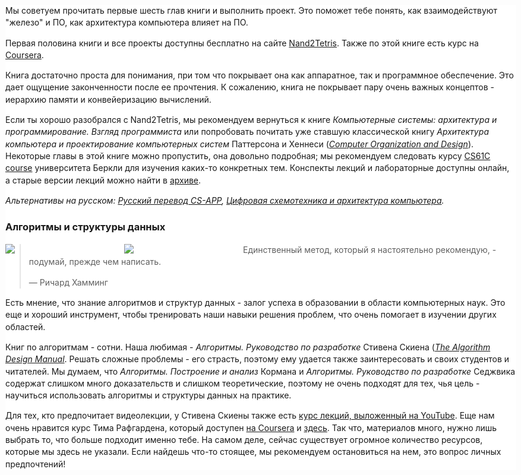 Мы советуем прочитать первые шесть глав книги и выполнить проект. Это поможет тебе понять, как взаимодействуют "железо" и ПО, как архитектура компьютера влияет на ПО.

Первая половина книги и все проекты доступны бесплатно на сайте [Nand2Tetris](http://www.nand2tetris.org/). Также по этой книге есть курс на [Coursera](https://www.coursera.org/learn/build-a-computer).

Книга достаточно проста для понимания, при том что покрывает она как аппаратное, так и программное обеспечение. Это дает ощущение законченности после ее прочтения. К сожалению, книга не покрывает пару очень важных концептов - иерархию памяти и конвейеризацию вычислений.

Если ты хорошо разобрался с Nand2Tetris, мы рекомендуем вернуться к книге *Компьютерные системы: архитектура и программирование. Взгляд программиста* или попробовать почитать уже ставшую классической книгу *Архитектура компьютера и проектирование компьютерных систем* Паттерсона и Хеннеси (*[Computer Organization and Design](https://smile.amazon.com/Computer-Organization-Design-Fifth-Architecture/dp/0124077269)*). Некоторые главы в этой книге можно пропустить, она довольно подробная; мы рекомендуем следовать курсу [CS61C course](http://inst.eecs.berkeley.edu/~cs61c/sp15/) университета Беркли для изучения каких-то конкретных тем. Конспекты лекций и лабораторные доступны онлайн, а старые версии лекций можно найти в [архиве](https://archive.org/details/ucberkeley-webcast-PL-XXv-cvA_iCl2-D-FS5mk0jFF6cYSJs_).

*Альтернативы на русском: [Русский перевод CS-APP](https://www.twirpx.com/file/546055/), [Цифровая схемотехника и архитектура компьютера](http://easyelectronics.ru/files/Book/digital-design-and-computer-architecture-russian-translation.pdf).*

### Алгоритмы и структуры данных

<img align="left" width="200" src="https://teachyourselfcs.com/skiena.jpg">

<img align="left" width="200" src="https://m.media-amazon.com/images/I/41w52FCezEL.jpg">

> Единственный метод, который я настоятельно рекомендую, - подумай, прежде чем написать.
>
> — Ричард Хамминг

Есть мнение, что знание алгоритмов и структур данных - залог успеха в образовании в области компьютерных наук. Это еще и хороший инструмент, чтобы тренировать наши навыки решения проблем, что очень помогает в изучении других областей.

Книг по алгоритмам - сотни. Наша любимая - *Алгоритмы. Руководство по разработке* Стивена Скиена (*[The Algorithm Design Manual](https://smile.amazon.com/Algorithm-Design-Manual-Steven-Skiena/dp/1848000693/)*. Решать сложные проблемы - его страсть, поэтому ему удается также заинтересовать и своих студентов и читателей. Мы думаем, что *Алгоритмы. Построение и анализ* Кормана и *Алгоритмы. Руководство по разработке* Седжвика содержат слишком много доказательств и слишком теоретические, поэтому не очень подходят для тех, чья цель - научиться использовать алгоритмы и структуры данных на практике.


Для тех, кто предпочитает видеолекции, у Стивена Скиены также есть [курс лекций, выложенный на YouTube](https://www.youtube.com/watch?v=A2bFN3MyNDA&list=PLOtl7M3yp-DX32N0fVIyvn7ipWKNGmwpp). Еще нам очень нравится курс Тима Рафгардена, который доступен [на Coursera](https://www.coursera.org/specializations/algorithms) и [здесь](http://timroughgarden.org/videos.html). Так что, материалов много, нужно лишь выбрать то, что больше подходит именно тебе. На самом деле, сейчас существует огромное количество ресурсов, которые мы здесь не указали. Если найдешь что-то стоящее, мы рекомендуем остановиться на нем, это вопрос личных предпочтений!
